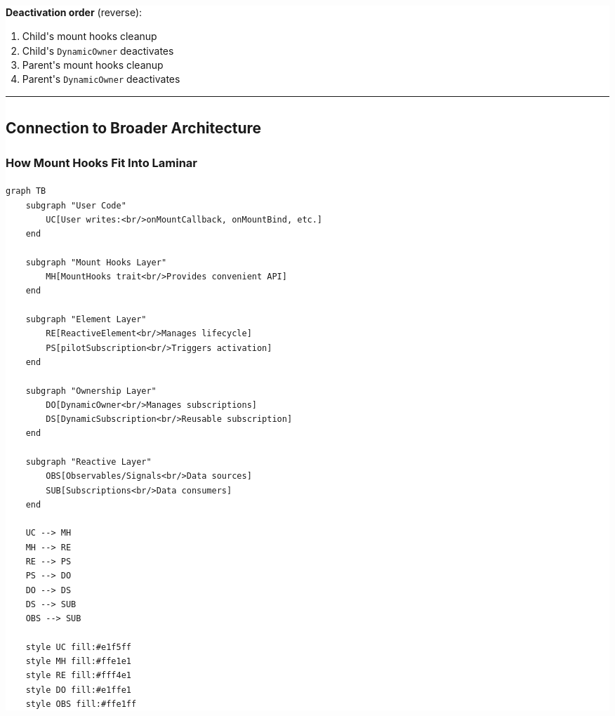 **Deactivation order** (reverse):
1. Child's mount hooks cleanup
2. Child's `DynamicOwner` deactivates
3. Parent's mount hooks cleanup
4. Parent's `DynamicOwner` deactivates

---

## Connection to Broader Architecture

### How Mount Hooks Fit Into Laminar

```mermaid
graph TB
    subgraph "User Code"
        UC[User writes:<br/>onMountCallback, onMountBind, etc.]
    end

    subgraph "Mount Hooks Layer"
        MH[MountHooks trait<br/>Provides convenient API]
    end

    subgraph "Element Layer"
        RE[ReactiveElement<br/>Manages lifecycle]
        PS[pilotSubscription<br/>Triggers activation]
    end

    subgraph "Ownership Layer"
        DO[DynamicOwner<br/>Manages subscriptions]
        DS[DynamicSubscription<br/>Reusable subscription]
    end

    subgraph "Reactive Layer"
        OBS[Observables/Signals<br/>Data sources]
        SUB[Subscriptions<br/>Data consumers]
    end

    UC --> MH
    MH --> RE
    RE --> PS
    PS --> DO
    DO --> DS
    DS --> SUB
    OBS --> SUB

    style UC fill:#e1f5ff
    style MH fill:#ffe1e1
    style RE fill:#fff4e1
    style DO fill:#e1ffe1
    style OBS fill:#ffe1ff
```
